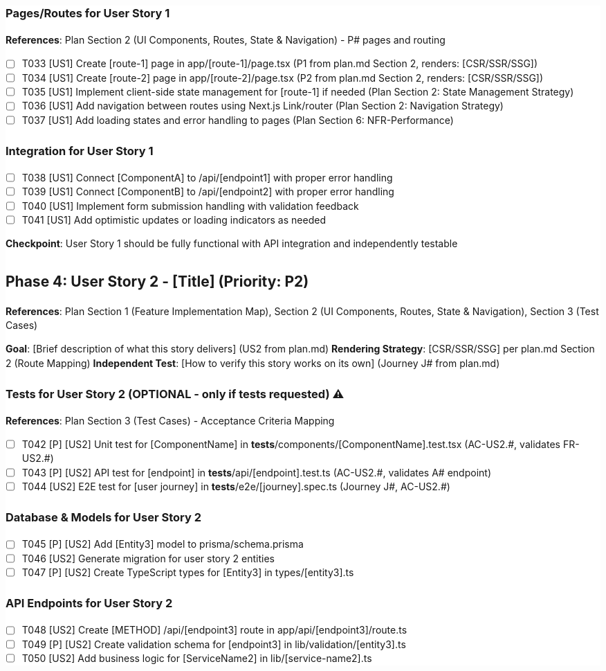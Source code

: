 ### Pages/Routes for User Story 1
**References**: Plan Section 2 (UI Components, Routes, State & Navigation) - P# pages and routing

- [ ] T033 [US1] Create [route-1] page in app/[route-1]/page.tsx (P1 from plan.md Section 2, renders: [CSR/SSR/SSG])
- [ ] T034 [US1] Create [route-2] page in app/[route-2]/page.tsx (P2 from plan.md Section 2, renders: [CSR/SSR/SSG])
- [ ] T035 [US1] Implement client-side state management for [route-1] if needed (Plan Section 2: State Management Strategy)
- [ ] T036 [US1] Add navigation between routes using Next.js Link/router (Plan Section 2: Navigation Strategy)
- [ ] T037 [US1] Add loading states and error handling to pages (Plan Section 6: NFR-Performance)

### Integration for User Story 1

- [ ] T038 [US1] Connect [ComponentA] to /api/[endpoint1] with proper error handling
- [ ] T039 [US1] Connect [ComponentB] to /api/[endpoint2] with proper error handling
- [ ] T040 [US1] Implement form submission handling with validation feedback
- [ ] T041 [US1] Add optimistic updates or loading indicators as needed

**Checkpoint**: User Story 1 should be fully functional with API integration and independently testable


## Phase 4: User Story 2 - [Title] (Priority: P2)
**References**: Plan Section 1 (Feature Implementation Map), Section 2 (UI Components, Routes, State & Navigation), Section 3 (Test Cases)

**Goal**: [Brief description of what this story delivers] (US2 from plan.md)
**Rendering Strategy**: [CSR/SSR/SSG] per plan.md Section 2 (Route Mapping)
**Independent Test**: [How to verify this story works on its own] (Journey J# from plan.md)

### Tests for User Story 2 (OPTIONAL - only if tests requested) ⚠️
**References**: Plan Section 3 (Test Cases) - Acceptance Criteria Mapping

- [ ] T042 [P] [US2] Unit test for [ComponentName] in __tests__/components/[ComponentName].test.tsx (AC-US2.#, validates FR-US2.#)
- [ ] T043 [P] [US2] API test for [endpoint] in __tests__/api/[endpoint].test.ts (AC-US2.#, validates A# endpoint)
- [ ] T044 [US2] E2E test for [user journey] in __tests__/e2e/[journey].spec.ts (Journey J#, AC-US2.#)

### Database & Models for User Story 2

- [ ] T045 [P] [US2] Add [Entity3] model to prisma/schema.prisma
- [ ] T046 [US2] Generate migration for user story 2 entities
- [ ] T047 [P] [US2] Create TypeScript types for [Entity3] in types/[entity3].ts

### API Endpoints for User Story 2

- [ ] T048 [US2] Create [METHOD] /api/[endpoint3] route in app/api/[endpoint3]/route.ts
- [ ] T049 [P] [US2] Create validation schema for [endpoint3] in lib/validation/[entity3].ts
- [ ] T050 [US2] Add business logic for [ServiceName2] in lib/[service-name2].ts
